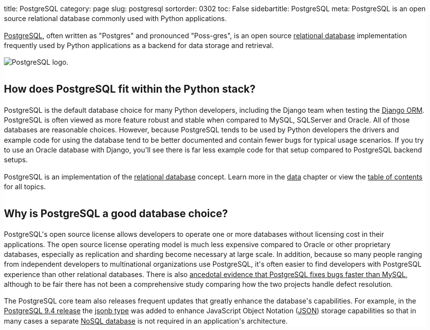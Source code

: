 title: PostgreSQL
category: page
slug: postgresql
sortorder: 0302
toc: False
sidebartitle: PostgreSQL
meta: PostgreSQL is an open source relational database commonly used with Python applications.


[PostgreSQL](http://www.postgresql.org/), often written as "Postgres" and 
pronounced "Poss-gres", is an open source
[relational database](/databases.html) implementation frequently used by 
Python applications as a backend for data storage and retrieval.

<img src="/img/logos/postgresql.jpg" width="100%" alt="PostgreSQL logo." class="shot">


## How does PostgreSQL fit within the Python stack?
PostgreSQL is the default database choice for many Python developers, 
including the Django team when testing the 
[Django ORM](/object-relational-mappers-orms.html). PostgreSQL is often
viewed as more feature robust and stable when compared to MySQL, SQLServer 
and Oracle. All of those databases are reasonable choices. However, because 
PostgreSQL tends to be used by Python developers the drivers and example
code for using the database tend to be better documented and contain fewer
bugs for typical usage scenarios. If you try to use an Oracle database with
Django, you'll see there is far less example code for that setup compared
to PostgreSQL backend setups.

<div class="well see-also">PostgreSQL is an implementation of the <a href="/databases.html">relational database</a> concept. Learn more in the <a href="/data.html">data</a> chapter or view the <a href="/table-of-contents.html">table of contents</a> for all topics.</div>


## Why is PostgreSQL a good database choice?
PostgreSQL's open source license allows developers to operate one or
more databases without licensing cost in their applications. The open 
source license operating model is much less expensive compared to Oracle 
or other proprietary databases, especially as replication and sharding
become necessary at large scale. In addition, because so many people 
ranging from independent developers to multinational organizations use 
PostgreSQL, it's often easier to find developers with PostgreSQL experience 
than other relational databases. There is also 
[ancedotal evidence that PostgreSQL fixes bugs faster than MySQL](https://blog.2ndquadrant.com/postgresql-better-mysql-1/), 
although to be fair there has not been a comprehensive study comparing
how the two projects handle defect resolution.

The PostgreSQL core team also releases frequent updates that greatly enhance 
the database's capabilities. For example, in the 
[PostgreSQL 9.4 release](http://www.postgresql.org/docs/9.4/static/release-9-4.html)
the [jsonb type](http://www.postgresql.org/docs/9.4/static/datatype-json.html)
was added to enhance JavaScript Object Notation ([JSON](http://www.json.org/))
storage capabilities so that in many cases a separate 
[NoSQL database](/no-sql-datastore.html) is not required in an application's
architecture.
